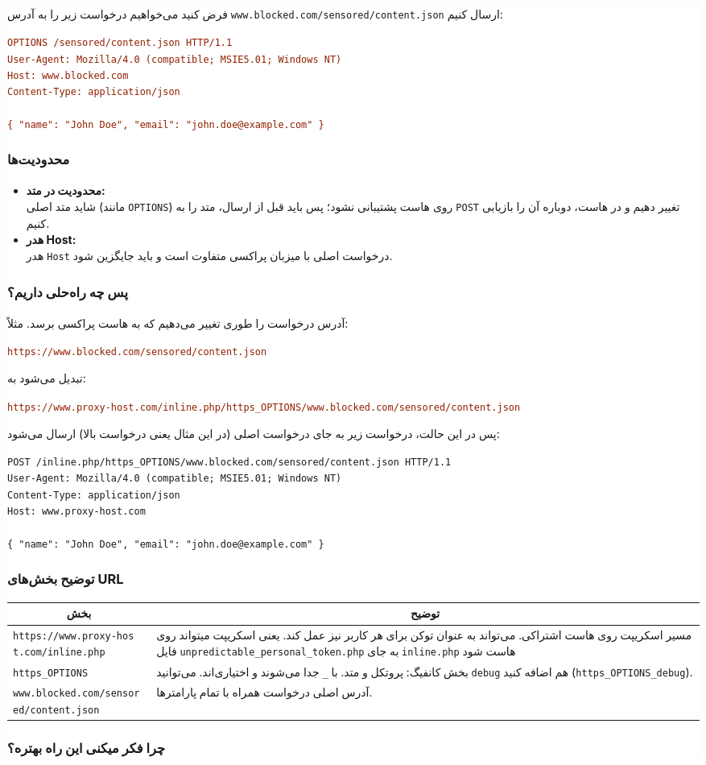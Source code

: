 فرض کنید می‌خواهیم درخواست زیر را به آدرس `www.blocked.com/sensored/content.json` ارسال کنیم:

```ini
OPTIONS /sensored/content.json HTTP/1.1
User-Agent: Mozilla/4.0 (compatible; MSIE5.01; Windows NT)
Host: www.blocked.com
Content-Type: application/json

{ "name": "John Doe", "email": "john.doe@example.com" }
```

### محدودیت‌ها

- **محدودیت در متد:**  
  شاید متد اصلی (مانند `OPTIONS`) روی هاست پشتیبانی نشود؛ پس باید قبل از ارسال، متد را به `POST` تغییر دهیم
  و در هاست، دوباره آن را بازیابی کنیم.
- **هدر Host:**  
  هدر `Host` درخواست اصلی با میزبان پراکسی متفاوت است و باید جایگزین شود.

### پس چه راه‌حلی داریم؟

آدرس درخواست را طوری تغییر می‌دهیم که به هاست پراکسی برسد. مثلاً:

```ini
https://www.blocked.com/sensored/content.json
```

تبدیل می‌شود به:

```ini
https://www.proxy-host.com/inline.php/https_OPTIONS/www.blocked.com/sensored/content.json
```

پس در این حالت، درخواست زیر به جای درخواست اصلی (در این مثال یعنی درخواست بالا) ارسال می‌شود:

```http
POST /inline.php/https_OPTIONS/www.blocked.com/sensored/content.json HTTP/1.1
User-Agent: Mozilla/4.0 (compatible; MSIE5.01; Windows NT)
Content-Type: application/json
Host: www.proxy-host.com

{ "name": "John Doe", "email": "john.doe@example.com" }
```

### توضیح بخش‌های URL

| بخش                                     | توضیح                                                                                                                                                                          |
| --------------------------------------- | ------------------------------------------------------------------------------------------------------------------------------------------------------------------------------ |
| `https://www.proxy-host.com/inline.php` | مسیر اسکریپت روی هاست اشتراکی. می‌تواند به عنوان توکن برای هر کاربر نیز عمل کند. یعنی اسکریپت میتواند روی فایل `unpredictable_personal_token.php` به جای `inline.php` هاست شود |
| `https_OPTIONS`                         | بخش کانفیگ: پروتکل و متد. با `_` جدا می‌شوند و اختیاری‌اند. می‌توانید `debug` هم اضافه کنید (`https_OPTIONS_debug`).                                                           |
| `www.blocked.com/sensored/content.json` | آدرس اصلی درخواست همراه با تمام پارامترها.                                                                                                                                     |

### چرا فکر میکنی این راه بهتره؟
